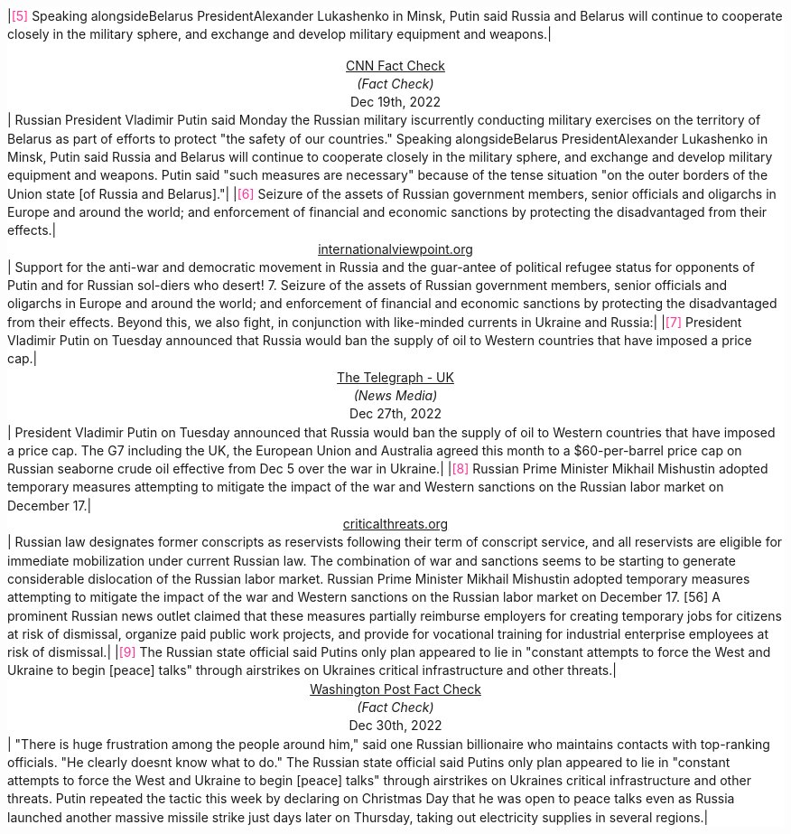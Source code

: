 |<font id="5" color=#FF3399>[5]</font> Speaking alongsideBelarus PresidentAlexander Lukashenko in Minsk, Putin said Russia and Belarus will continue to cooperate closely in the military sphere, and exchange and develop military equipment and weapons.|<div style="display: flex; justify-content: center; align-items: center; flex-direction: column;"><a href="https://www.allsides.com/news-source/facts-first-cnn-media-bias" target="_blank"><ClientOnly><BiasChart bias="Left" /></ClientOnly></a><div><a href="https://www.cnn.com/europe/live-news/russia-ukraine-war-news-12-19-22/h_c2f3d4176bde5c10ee328a3cb57d6859" target="_blank">CNN Fact Check</a></div><div>*(Fact Check)*</div><div>Dec 19th, 2022</div></div>| Russian President Vladimir Putin said Monday the Russian military iscurrently conducting military exercises on the territory of Belarus as part of efforts to protect "the safety of our countries." Speaking alongsideBelarus PresidentAlexander Lukashenko in Minsk, Putin said Russia and Belarus will continue to cooperate closely in the military sphere, and exchange and develop military equipment and weapons. Putin said "such measures are necessary" because of the tense situation "on the outer borders of the Union state [of Russia and Belarus]."|
|<font id="6" color=#FF3399>[6]</font> Seizure of the assets of Russian government members, senior officials and oligarchs in Europe and around the world; and enforcement of financial and economic sanctions by protecting the disadvantaged from their effects.|<div style="display: flex; justify-content: center; align-items: center; flex-direction: column;"><a href="" target="_blank"><ClientOnly><BiasChart bias="N/A" /></ClientOnly></a><div><a href="https://internationalviewpoint.org/spip.php?article7918" target="_blank">internationalviewpoint.org</a></div><div></div><div></div></div>| Support for the anti-war and democratic movement in Russia and the guar-antee of political refugee status for opponents of Putin and for Russian sol-diers who desert! 7. Seizure of the assets of Russian government members, senior officials and oligarchs in Europe and around the world; and enforcement of financial and economic sanctions by protecting the disadvantaged from their effects. Beyond this, we also fight, in conjunction with like-minded currents in Ukraine and Russia:|
|<font id="7" color=#FF3399>[7]</font> President Vladimir Putin on Tuesday announced that Russia would ban the supply of oil to Western countries that have imposed a price cap.|<div style="display: flex; justify-content: center; align-items: center; flex-direction: column;"><a href="https://www.allsides.com/news-source/telegraph-uk" target="_blank"><ClientOnly><BiasChart bias="Lean Right" /></ClientOnly></a><div><a href="https://www.telegraph.co.uk/world-news/2022/12/27/ukraine-russia-war-latest-ukraine-russia-war-latest-ukraines/" target="_blank">The Telegraph - UK</a></div><div>*(News Media)*</div><div>Dec 27th, 2022</div></div>| President Vladimir Putin on Tuesday announced that Russia would ban the supply of oil to Western countries that have imposed a price cap. The G7 including the UK, the European Union and Australia agreed this month to a $60-per-barrel price cap on Russian seaborne crude oil effective from Dec 5 over the war in Ukraine.|
|<font id="8" color=#FF3399>[8]</font> Russian Prime Minister Mikhail Mishustin adopted temporary measures attempting to mitigate the impact of the war and Western sanctions on the Russian labor market on December 17.|<div style="display: flex; justify-content: center; align-items: center; flex-direction: column;"><a href="" target="_blank"><ClientOnly><BiasChart bias="N/A" /></ClientOnly></a><div><a href="https://www.criticalthreats.org/analysis/russian-offensive-campaign-assessment-december-17" target="_blank">criticalthreats.org</a></div><div></div><div></div></div>| Russian law designates former conscripts as reservists following their term of conscript service, and all reservists are eligible for immediate mobilization under current Russian law. The combination of war and sanctions seems to be starting to generate considerable dislocation of the Russian labor market. Russian Prime Minister Mikhail Mishustin adopted temporary measures attempting to mitigate the impact of the war and Western sanctions on the Russian labor market on December 17. [56] A prominent Russian news outlet claimed that these measures partially reimburse employers for creating temporary jobs for citizens at risk of dismissal, organize paid public work projects, and provide for vocational training for industrial enterprise employees at risk of dismissal.|
|<font id="9" color=#FF3399>[9]</font> The Russian state official said Putins only plan appeared to lie in "constant attempts to force the West and Ukraine to begin [peace] talks" through airstrikes on Ukraines critical infrastructure and other threats.|<div style="display: flex; justify-content: center; align-items: center; flex-direction: column;"><a href="https://www.allsides.com/news-source/fact-checker-washington-post-media-bias" target="_blank"><ClientOnly><BiasChart bias="Lean Left" /></ClientOnly></a><div><a href="https://www.washingtonpost.com/world/2022/12/30/putin-isolated-russia-ukraine-war/" target="_blank">Washington Post Fact Check</a></div><div>*(Fact Check)*</div><div>Dec 30th, 2022</div></div>| "There is huge frustration among the people around him," said one Russian billionaire who maintains contacts with top-ranking officials. "He clearly doesnt know what to do." The Russian state official said Putins only plan appeared to lie in "constant attempts to force the West and Ukraine to begin [peace] talks" through airstrikes on Ukraines critical infrastructure and other threats. Putin repeated the tactic this week by declaring on Christmas Day that he was open to peace talks even as Russia launched another massive missile strike just days later on Thursday, taking out electricity supplies in several regions.|
